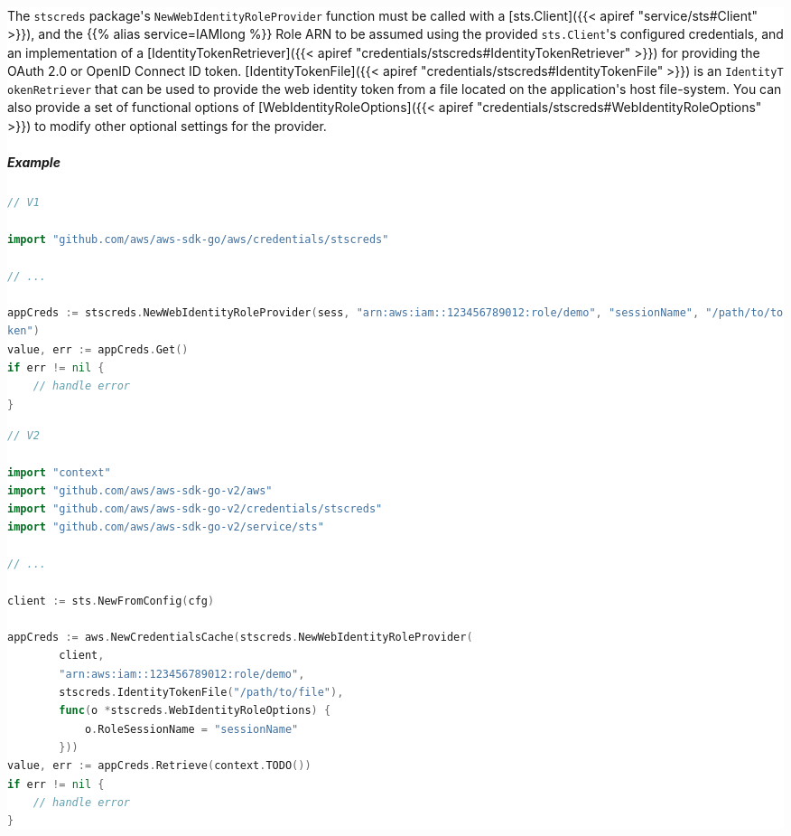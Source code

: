 The `stscreds` package's `NewWebIdentityRoleProvider` function must be called with a [sts.Client]({{< apiref "service/sts#Client" >}}), and the
{{% alias service=IAMlong %}} Role ARN to be assumed using the provided `sts.Client`'s configured credentials, and an
implementation of a [IdentityTokenRetriever]({{< apiref "credentials/stscreds#IdentityTokenRetriever" >}}) for
providing the OAuth 2.0 or OpenID Connect ID token.
[IdentityTokenFile]({{< apiref "credentials/stscreds#IdentityTokenFile" >}}) is an `IdentityTokenRetriever` that can
be used to provide the web identity token from a file located on the application's host file-system.
You can also provide a set of functional options of
[WebIdentityRoleOptions]({{< apiref "credentials/stscreds#WebIdentityRoleOptions" >}}) to modify other optional
settings for the provider.

##### Example


```go
// V1

import "github.com/aws/aws-sdk-go/aws/credentials/stscreds"

// ...

appCreds := stscreds.NewWebIdentityRoleProvider(sess, "arn:aws:iam::123456789012:role/demo", "sessionName", "/path/to/token")
value, err := appCreds.Get()
if err != nil {
	// handle error
}
```


```go
// V2

import "context"
import "github.com/aws/aws-sdk-go-v2/aws"
import "github.com/aws/aws-sdk-go-v2/credentials/stscreds"
import "github.com/aws/aws-sdk-go-v2/service/sts"

// ...

client := sts.NewFromConfig(cfg)

appCreds := aws.NewCredentialsCache(stscreds.NewWebIdentityRoleProvider(
		client,
		"arn:aws:iam::123456789012:role/demo",
		stscreds.IdentityTokenFile("/path/to/file"),
		func(o *stscreds.WebIdentityRoleOptions) {
			o.RoleSessionName = "sessionName"
		}))
value, err := appCreds.Retrieve(context.TODO())
if err != nil {
	// handle error
}
```
